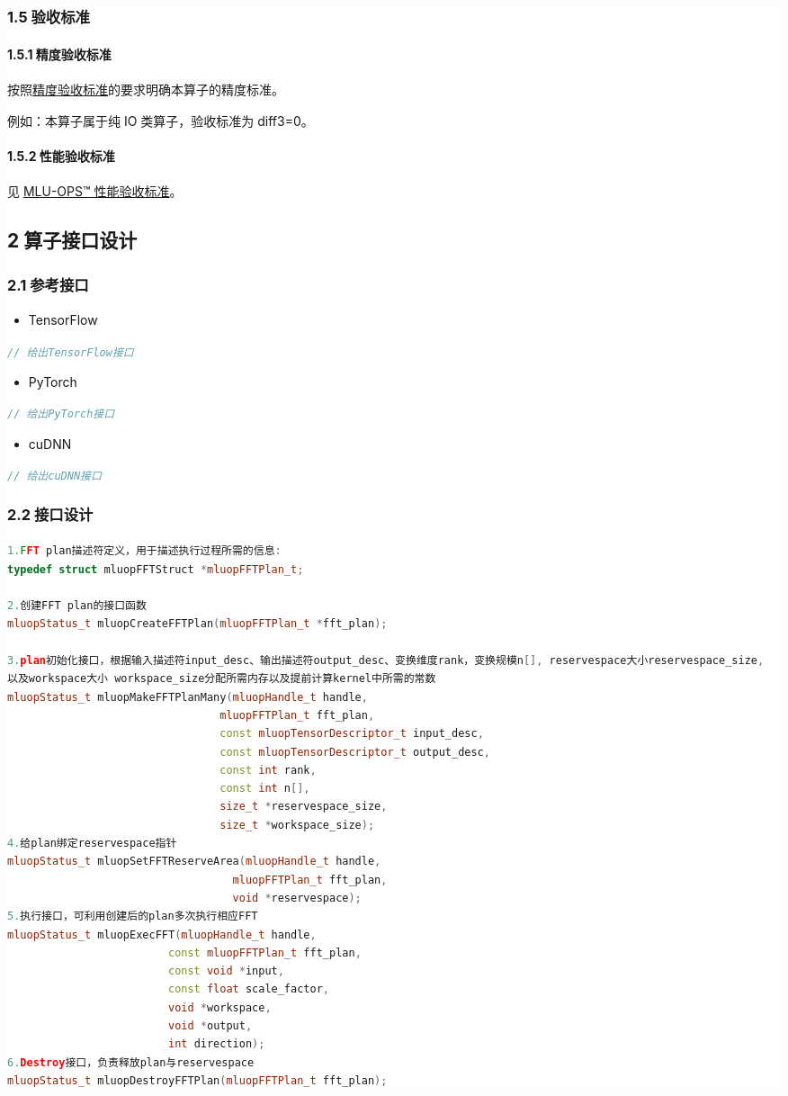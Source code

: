 ### 1.5 验收标准

#### 1.5.1 精度验收标准

按照[精度验收标准](../MLU-OPS-Accuracy-Acceptance-Standard.md)的要求明确本算子的精度标准。

例如：本算子属于纯 IO 类算子，验收标准为 diff3=0。

#### 1.5.2 性能验收标准

见 [MLU-OPS™ 性能验收标准](../MLU-OPS-Performance-Acceptance-Standard.md)。

## 2 算子接口设计

### 2.1 参考接口

- TensorFlow

```c++
// 给出TensorFlow接口
```

- PyTorch

```c++
// 给出PyTorch接口
```

- cuDNN

```c++
// 给出cuDNN接口
```

### 2.2 接口设计

```c++
1.FFT plan描述符定义，用于描述执行过程所需的信息:
typedef struct mluopFFTStruct *mluopFFTPlan_t;

2.创建FFT plan的接口函数
mluopStatus_t mluopCreateFFTPlan(mluopFFTPlan_t *fft_plan);

3.plan初始化接口，根据输入描述符input_desc、输出描述符output_desc、变换维度rank，变换规模n[], reservespace大小reservespace_size, 以及workspace大小 workspace_size分配所需内存以及提前计算kernel中所需的常数
mluopStatus_t mluopMakeFFTPlanMany(mluopHandle_t handle,
                                 mluopFFTPlan_t fft_plan,
                                 const mluopTensorDescriptor_t input_desc,
                                 const mluopTensorDescriptor_t output_desc,
                                 const int rank,
                                 const int n[],
                                 size_t *reservespace_size,
                                 size_t *workspace_size);
4.给plan绑定reservespace指针
mluopStatus_t mluopSetFFTReserveArea(mluopHandle_t handle,
                                   mluopFFTPlan_t fft_plan,
                                   void *reservespace);
5.执行接口，可利用创建后的plan多次执行相应FFT
mluopStatus_t mluopExecFFT(mluopHandle_t handle,
                         const mluopFFTPlan_t fft_plan,
                         const void *input,
                         const float scale_factor,
                         void *workspace,
                         void *output,
                         int direction);
6.Destroy接口，负责释放plan与reservespace
mluopStatus_t mluopDestroyFFTPlan(mluopFFTPlan_t fft_plan);

```
